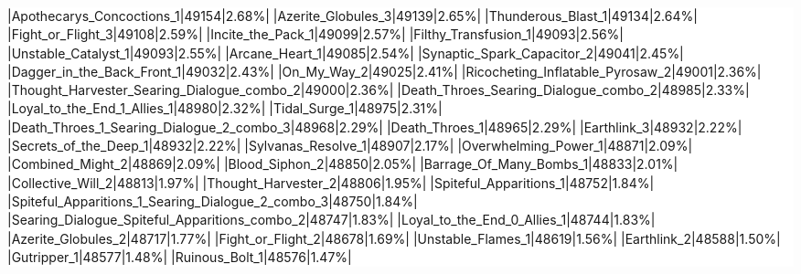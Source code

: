 |Apothecarys_Concoctions_1|49154|2.68%|
|Azerite_Globules_3|49139|2.65%|
|Thunderous_Blast_1|49134|2.64%|
|Fight_or_Flight_3|49108|2.59%|
|Incite_the_Pack_1|49099|2.57%|
|Filthy_Transfusion_1|49093|2.56%|
|Unstable_Catalyst_1|49093|2.55%|
|Arcane_Heart_1|49085|2.54%|
|Synaptic_Spark_Capacitor_2|49041|2.45%|
|Dagger_in_the_Back_Front_1|49032|2.43%|
|On_My_Way_2|49025|2.41%|
|Ricocheting_Inflatable_Pyrosaw_2|49001|2.36%|
|Thought_Harvester_Searing_Dialogue_combo_2|49000|2.36%|
|Death_Throes_Searing_Dialogue_combo_2|48985|2.33%|
|Loyal_to_the_End_1_Allies_1|48980|2.32%|
|Tidal_Surge_1|48975|2.31%|
|Death_Throes_1_Searing_Dialogue_2_combo_3|48968|2.29%|
|Death_Throes_1|48965|2.29%|
|Earthlink_3|48932|2.22%|
|Secrets_of_the_Deep_1|48932|2.22%|
|Sylvanas_Resolve_1|48907|2.17%|
|Overwhelming_Power_1|48871|2.09%|
|Combined_Might_2|48869|2.09%|
|Blood_Siphon_2|48850|2.05%|
|Barrage_Of_Many_Bombs_1|48833|2.01%|
|Collective_Will_2|48813|1.97%|
|Thought_Harvester_2|48806|1.95%|
|Spiteful_Apparitions_1|48752|1.84%|
|Spiteful_Apparitions_1_Searing_Dialogue_2_combo_3|48750|1.84%|
|Searing_Dialogue_Spiteful_Apparitions_combo_2|48747|1.83%|
|Loyal_to_the_End_0_Allies_1|48744|1.83%|
|Azerite_Globules_2|48717|1.77%|
|Fight_or_Flight_2|48678|1.69%|
|Unstable_Flames_1|48619|1.56%|
|Earthlink_2|48588|1.50%|
|Gutripper_1|48577|1.48%|
|Ruinous_Bolt_1|48576|1.47%|